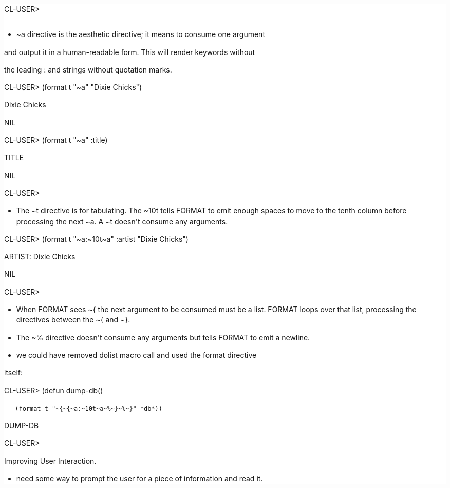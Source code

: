 CL-USER&gt; 

----

* ~a directive is the aesthetic directive; it means to consume one argument

and output it in a human-readable form. This will render keywords without

the leading : and strings without quotation marks.



CL-USER&gt; (format t "~a" "Dixie Chicks")

Dixie Chicks

NIL

CL-USER&gt; (format t "~a" :title)

TITLE

NIL

CL-USER&gt;



* The ~t directive is for tabulating. The ~10t tells FORMAT to emit enough spaces to move to the tenth column before processing the next ~a. A ~t doesn't consume any arguments.

CL-USER&gt; (format t "~a:~10t~a" :artist "Dixie Chicks")

ARTIST:   Dixie Chicks

NIL

CL-USER&gt;



* When FORMAT sees ~{ the next argument to be consumed must be a list. FORMAT loops over that list, processing the directives between the ~{ and ~}.

* The ~% directive doesn't consume any arguments but tells FORMAT to emit a newline. 



* we could have removed dolist macro call and used the format directive

itself:



CL-USER&gt; (defun dump-db()

       (format t "~{~{~a:~10t~a~%~}~%~}" *db*))

DUMP-DB

CL-USER&gt;



Improving User Interaction.

* need some way to prompt the user for a piece of information and read it.
